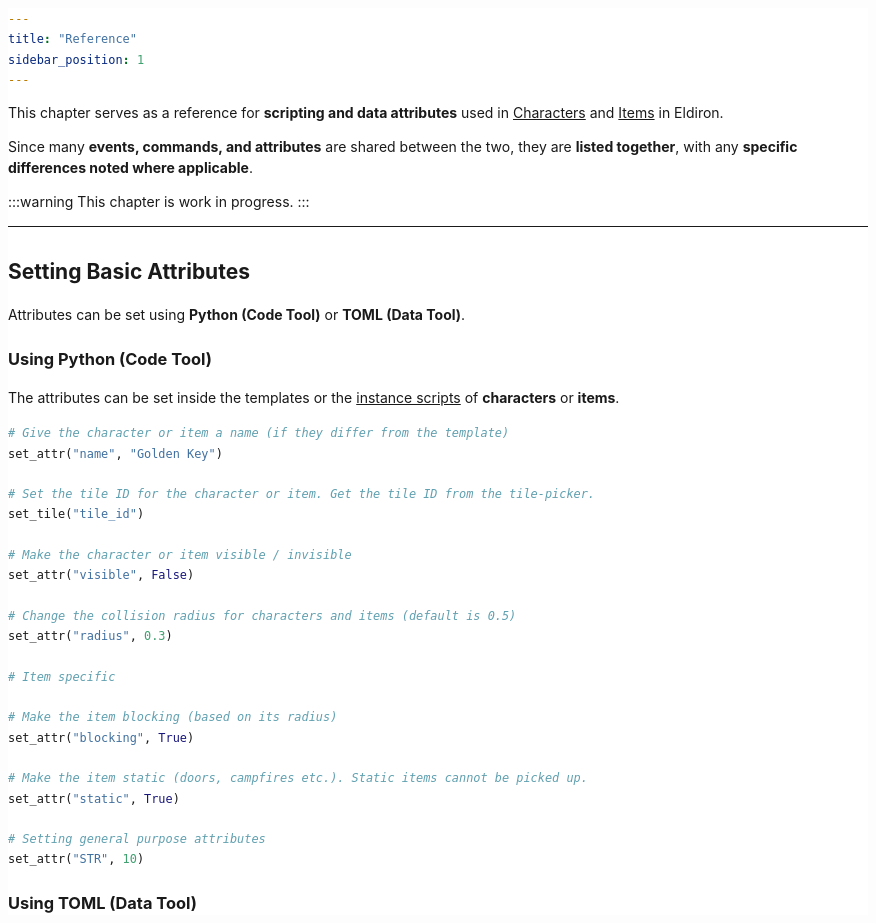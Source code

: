 ```yaml
---
title: "Reference"
sidebar_position: 1
---
```


This chapter serves as a reference for **scripting and data attributes** used in [Characters](/docs/creator/characters) and [Items](/docs/creator/items) in Eldiron.

Since many **events, commands, and attributes** are shared between the two, they are **listed together**, with any **specific differences noted where applicable**.

:::warning
This chapter is work in progress.
:::

---

## Setting Basic Attributes

Attributes can be set using **Python (Code Tool)** or **TOML (Data Tool)**.

### **Using Python (Code Tool)**

The attributes can be set inside the templates or the [instance scripts](/docs/creator/characters/#instances) of **characters** or **items**.

```python
# Give the character or item a name (if they differ from the template)
set_attr("name", "Golden Key")

# Set the tile ID for the character or item. Get the tile ID from the tile-picker.
set_tile("tile_id")

# Make the character or item visible / invisible
set_attr("visible", False)

# Change the collision radius for characters and items (default is 0.5)
set_attr("radius", 0.3)

# Item specific

# Make the item blocking (based on its radius)
set_attr("blocking", True)

# Make the item static (doors, campfires etc.). Static items cannot be picked up.
set_attr("static", True)

# Setting general purpose attributes
set_attr("STR", 10)
```

### **Using TOML (Data Tool)**
